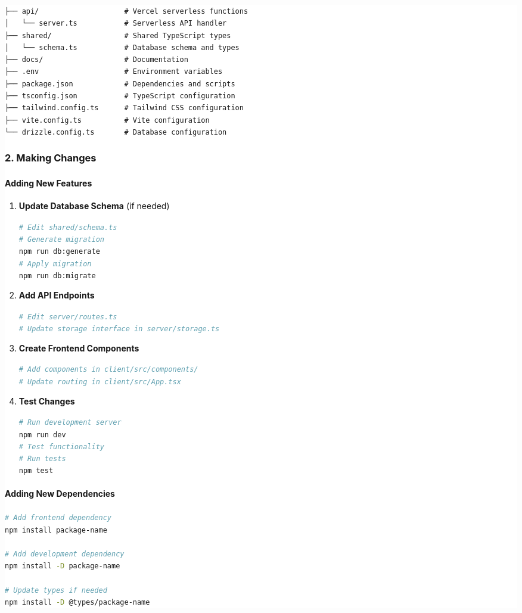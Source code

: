 ```
├── api/                    # Vercel serverless functions
│   └── server.ts           # Serverless API handler
├── shared/                 # Shared TypeScript types
│   └── schema.ts           # Database schema and types
├── docs/                   # Documentation
├── .env                    # Environment variables
├── package.json            # Dependencies and scripts
├── tsconfig.json           # TypeScript configuration
├── tailwind.config.ts      # Tailwind CSS configuration
├── vite.config.ts          # Vite configuration
└── drizzle.config.ts       # Database configuration
```

### 2. Making Changes

#### Adding New Features

1. **Update Database Schema** (if needed)
   ```bash
   # Edit shared/schema.ts
   # Generate migration
   npm run db:generate
   # Apply migration
   npm run db:migrate
   ```

2. **Add API Endpoints**
   ```bash
   # Edit server/routes.ts
   # Update storage interface in server/storage.ts
   ```

3. **Create Frontend Components**
   ```bash
   # Add components in client/src/components/
   # Update routing in client/src/App.tsx
   ```

4. **Test Changes**
   ```bash
   # Run development server
   npm run dev
   # Test functionality
   # Run tests
   npm test
   ```

#### Adding New Dependencies

```bash
# Add frontend dependency
npm install package-name

# Add development dependency
npm install -D package-name

# Update types if needed
npm install -D @types/package-name
```
